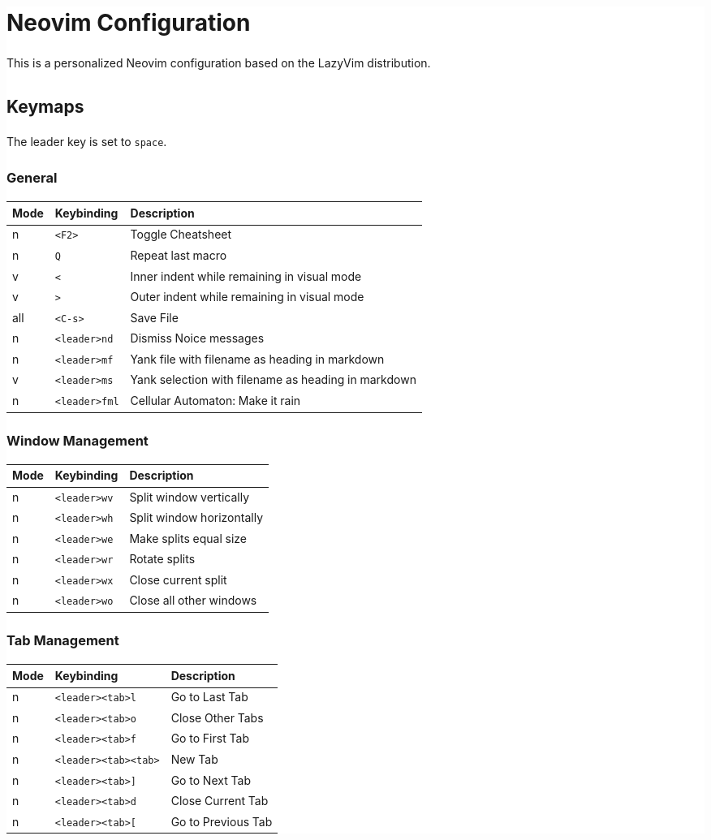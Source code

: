 # Neovim Configuration

This is a personalized Neovim configuration based on the LazyVim distribution.

## Keymaps

The leader key is set to `space`.

### General

| Mode | Keybinding | Description |
| :--- | :--- | :--- |
| n | `<F2>` | Toggle Cheatsheet |
| n | `Q` | Repeat last macro |
| v | `<` | Inner indent while remaining in visual mode |
| v | `>` | Outer indent while remaining in visual mode |
| all | `<C-s>` | Save File |
| n | `<leader>nd` | Dismiss Noice messages |
| n | `<leader>mf` | Yank file with filename as heading in markdown |
| v | `<leader>ms` | Yank selection with filename as heading in markdown |
| n | `<leader>fml` | Cellular Automaton: Make it rain |

### Window Management

| Mode | Keybinding | Description |
| :--- | :--- | :--- |
| n | `<leader>wv` | Split window vertically |
| n | `<leader>wh` | Split window horizontally |
| n | `<leader>we` | Make splits equal size |
| n | `<leader>wr` | Rotate splits |
| n | `<leader>wx` | Close current split |
| n | `<leader>wo` | Close all other windows |

### Tab Management

| Mode | Keybinding | Description |
| :--- | :--- | :--- |
| n | `<leader><tab>l` | Go to Last Tab |
| n | `<leader><tab>o` | Close Other Tabs |
| n | `<leader><tab>f` | Go to First Tab |
| n | `<leader><tab><tab>` | New Tab |
| n | `<leader><tab>]` | Go to Next Tab |
| n | `<leader><tab>d` | Close Current Tab |
| n | `<leader><tab>[` | Go to Previous Tab |
